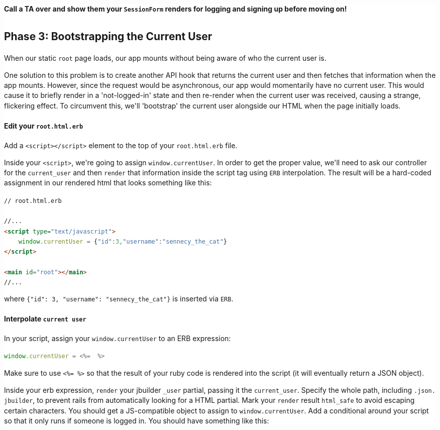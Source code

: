 **Call a TA over and show them your `SessionForm` renders for logging and signing up before moving on!**

[link-docs]: https://github.com/ReactTraining/react-router/blob/master/packages/react-router-dom/docs/api/Link.md
[withRouter-docs]: https://github.com/ReactTraining/react-router/blob/master/packages/react-router/docs/api/withRouter.md

## Phase 3: Bootstrapping the Current User

When our static `root` page loads, our app mounts without being aware of who the current user is.

One solution to this problem is to create another API hook that returns the current user and then fetches that information when the app mounts.
However, since the request would be asynchronous, our app would momentarily have no current user.
This would cause it to briefly render in a 'not-logged-in' state and then re-render when the current user was received, causing a strange, flickering effect.
To circumvent this, we'll 'bootstrap' the current user alongside our HTML when the page initially loads.

#### Edit your `root.html.erb`

Add a `<script></script>` element to the top of your `root.html.erb` file.

Inside your `<script>`, we're going to assign `window.currentUser`.
In order to get the proper value, we'll need to ask our controller for the `current_user` and then `render` that information inside the script tag using `ERB` interpolation.
The result will be a hard-coded assignment in our rendered html that looks something like this:

```html
// root.html.erb

//...
<script type="text/javascript">
    window.currentUser = {"id":3,"username":"sennecy_the_cat"}
</script>

<main id="root"></main>
//...
```

where `{"id": 3, "username": "sennecy_the_cat"}` is inserted via `ERB`.

#### Interpolate `current user`

In your script, assign your `window.currentUser` to an ERB expression:

```js
window.currentUser = <%=  %>
```

Make sure to use `<%= %>` so that the result of your ruby code is rendered into the script (it will eventually return a JSON object).

Inside your erb expression, `render` your jbuilder `_user` partial, passing it the `current_user`.
Specify the whole path, including `.json.jbuilder`, to prevent rails from automatically looking for a HTML partial.
Mark your `render` result `html_safe` to avoid escaping certain characters.
You should get a JS-compatible object to assign to `window.currentUser`.
Add a conditional around your script so that it only runs if someone is logged in.
You should have something like this:


[live-demo]: http://aa-benchbnb.herokuapp.com
[checklist]: https://github.com/appacademy/curriculum/tree/master/react/readings/checklist.md
[redirect-docs]: https://github.com/ReactTraining/react-router/blob/master/packages/react-router/docs/api/Redirect.md
[rails]: https://github.com/appacademy/curriculum/tree/master/rails#readings-after-you-finish-all-videos
[authRoutes]: https://github.com/appacademy/curriculum/blob/master/react/readings/front_end_auth.md#protected-and-auth-routes